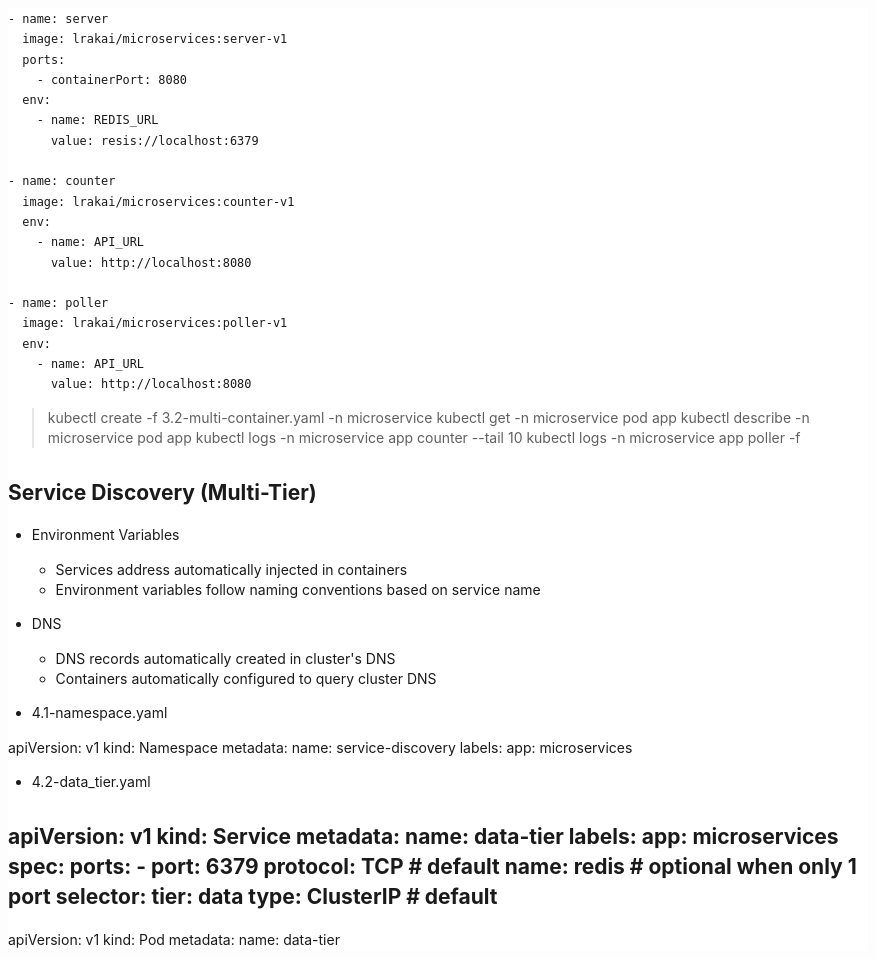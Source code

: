	- name: server
	  image: lrakai/microservices:server-v1
	  ports: 
	  	- containerPort: 8080
	  env:
	  	- name: REDIS_URL
	  	  value: resis://localhost:6379

	- name: counter
	  image: lrakai/microservices:counter-v1
	  env:
	  	- name: API_URL
	  	  value: http://localhost:8080

	- name: poller
	  image: lrakai/microservices:poller-v1
	  env: 
	  	- name: API_URL
	  	  value: http://localhost:8080

> kubectl create -f 3.2-multi-container.yaml -n microservice
> kubectl get -n microservice pod app
> kubectl describe -n microservice pod app
> kubectl logs -n microservice app counter --tail 10
> kubectl logs -n microservice app poller -f


Service Discovery (Multi-Tier)
-----------------

- Environment Variables
	- Services address automatically injected in containers
	- Environment variables follow naming conventions based on service name

- DNS
	- DNS records automatically created in cluster's DNS
	- Containers automatically configured to query cluster DNS


- 4.1-namespace.yaml

apiVersion: v1
kind: Namespace
metadata:
	name: service-discovery
	labels: 
		app: microservices

- 4.2-data_tier.yaml

apiVersion: v1
kind: Service
metadata: 
	name: data-tier
	labels: 
		app: microservices
spec: 
	ports:
	- port: 6379
	  protocol: TCP # default
	  name: redis 	# optional when only 1 port
	selector: 
		tier: data
	type: ClusterIP # default
---
apiVersion: v1
kind: Pod
metadata: 
	name: data-tier